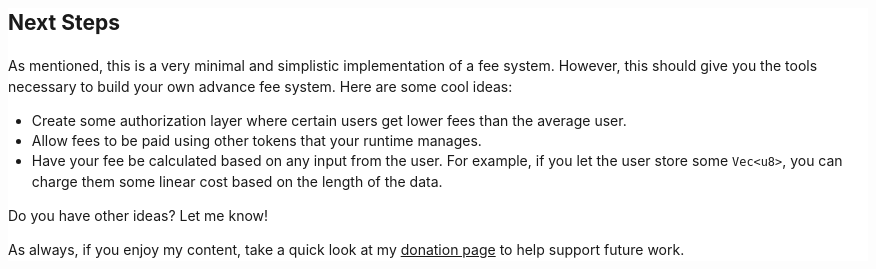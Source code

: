 ## Next Steps

As mentioned, this is a very minimal and simplistic implementation of a fee system. However, this should give you the tools necessary to build your own advance fee system. Here are some cool ideas:

- Create some authorization layer where certain users get lower fees than the average user.
- Allow fees to be paid using other tokens that your runtime manages.
- Have your fee be calculated based on any input from the user. For example, if you let the user store some `Vec<u8>`, you can charge them some linear cost based on the length of the data.

Do you have other ideas? Let me know!

As always, if you enjoy my content, take a quick look at my [donation page](https://shawntabrizi.com/donate/) to help support future work.
